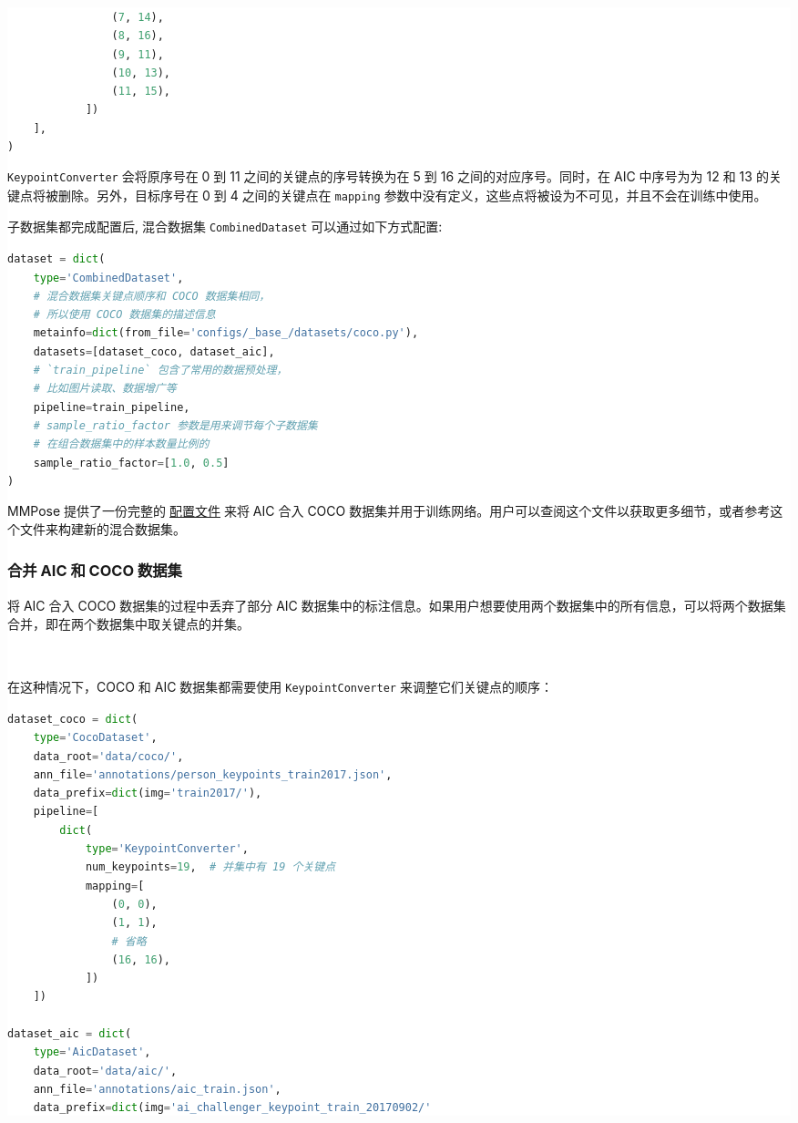```python
                (7, 14),
                (8, 16),
                (9, 11),
                (10, 13),
                (11, 15),
            ])
    ],
)
```

`KeypointConverter` 会将原序号在 0 到 11 之间的关键点的序号转换为在 5 到 16 之间的对应序号。同时，在 AIC 中序号为为 12 和 13 的关键点将被删除。另外，目标序号在 0 到 4 之间的关键点在 `mapping` 参数中没有定义，这些点将被设为不可见，并且不会在训练中使用。

子数据集都完成配置后, 混合数据集 `CombinedDataset` 可以通过如下方式配置:

```python
dataset = dict(
    type='CombinedDataset',
    # 混合数据集关键点顺序和 COCO 数据集相同，
    # 所以使用 COCO 数据集的描述信息
    metainfo=dict(from_file='configs/_base_/datasets/coco.py'),
    datasets=[dataset_coco, dataset_aic],
    # `train_pipeline` 包含了常用的数据预处理，
    # 比如图片读取、数据增广等
    pipeline=train_pipeline,
    # sample_ratio_factor 参数是用来调节每个子数据集
    # 在组合数据集中的样本数量比例的
    sample_ratio_factor=[1.0, 0.5]
)
```

MMPose 提供了一份完整的 [配置文件](https://github.com/open-mmlab/mmpose/blob/dev-1.x/configs/body_2d_keypoint/topdown_heatmap/coco/td-hm_hrnet-w32_8xb64-210e_coco-aic-256x192-merge.py) 来将 AIC 合入 COCO 数据集并用于训练网络。用户可以查阅这个文件以获取更多细节，或者参考这个文件来构建新的混合数据集。

### 合并 AIC 和 COCO 数据集

将 AIC 合入 COCO 数据集的过程中丢弃了部分 AIC 数据集中的标注信息。如果用户想要使用两个数据集中的所有信息，可以将两个数据集合并，即在两个数据集中取关键点的并集。

<img src="https://user-images.githubusercontent.com/26127467/223356617-075e0ab1-0ed3-426d-bc88-4f16be93f0ba.png" height="200px" alt><br>

在这种情况下，COCO 和 AIC 数据集都需要使用 `KeypointConverter` 来调整它们关键点的顺序：

```python
dataset_coco = dict(
    type='CocoDataset',
    data_root='data/coco/',
    ann_file='annotations/person_keypoints_train2017.json',
    data_prefix=dict(img='train2017/'),
    pipeline=[
        dict(
            type='KeypointConverter',
            num_keypoints=19,  # 并集中有 19 个关键点
            mapping=[
                (0, 0),
                (1, 1),
                # 省略
                (16, 16),
            ])
    ])

dataset_aic = dict(
    type='AicDataset',
    data_root='data/aic/',
    ann_file='annotations/aic_train.json',
    data_prefix=dict(img='ai_challenger_keypoint_train_20170902/'
```